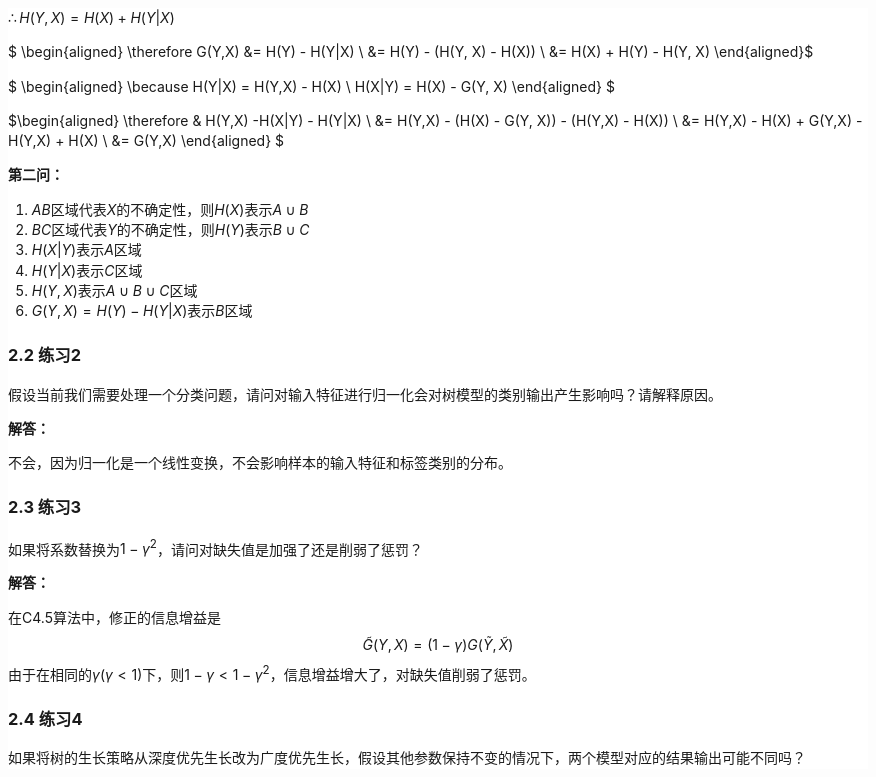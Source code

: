 $\therefore H(Y,X) = H(X) + H(Y|X)$ 

$
\begin{aligned}
\therefore G(Y,X) 
&= H(Y) - H(Y|X) \\
&= H(Y) - (H(Y, X) - H(X)) \\
&= H(X) + H(Y) - H(Y, X)
\end{aligned}$

$
\begin{aligned}
\because H(Y|X) = H(Y,X) - H(X) \\
H(X|Y) = H(X) - G(Y, X)
\end{aligned}
$

$\begin{aligned} 
\therefore & H(Y,X) -H(X|Y) - H(Y|X) \\
&= H(Y,X) - (H(X) - G(Y, X)) - (H(Y,X) - H(X)) \\
&= H(Y,X) - H(X) + G(Y,X) - H(Y,X) + H(X) \\
&= G(Y,X)
\end{aligned}
$

**第二问：**

1. $AB$区域代表$X$的不确定性，则$H(X)$表示$A \cup B$
2. $BC$区域代表$Y$的不确定性，则$H(Y)$表示$B \cup C$
3. $H(X|Y)$表示$A$区域
4. $H(Y|X)$表示$C$区域
5. $H(Y,X)$表示$A \cup B \cup C$区域
6. $G(Y,X)=H(Y) - H(Y|X)$表示$B$区域

### 2.2 练习2

假设当前我们需要处理一个分类问题，请问对输入特征进行归一化会对树模型的类别输出产生影响吗？请解释原因。

**解答：**

不会，因为归一化是一个线性变换，不会影响样本的输入特征和标签类别的分布。

### 2.3 练习3

如果将系数替换为$1- \gamma^2$，请问对缺失值是加强了还是削弱了惩罚？

**解答：**

在C4.5算法中，修正的信息增益是$$
\tilde{G}(Y,X) = (1 - \gamma)G(\tilde{Y}, \tilde{X})
$$
由于在相同的$\gamma$($\gamma<1$)下，则$1 - \gamma < 1 - \gamma^2$，信息增益增大了，对缺失值削弱了惩罚。

### 2.4 练习4

如果将树的生长策略从深度优先生长改为广度优先生长，假设其他参数保持不变的情况下，两个模型对应的结果输出可能不同吗？
